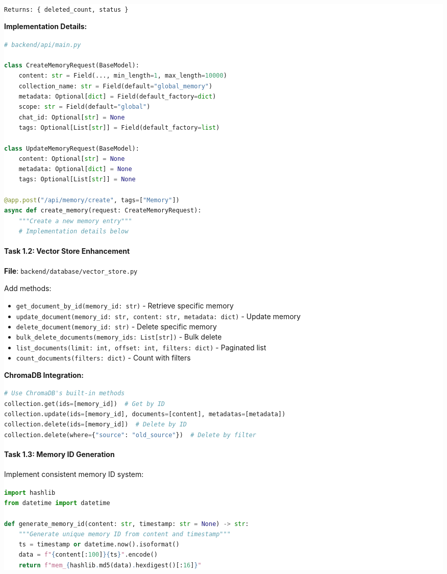 ```python
Returns: { deleted_count, status }
```

**Implementation Details:**

```python
# backend/api/main.py

class CreateMemoryRequest(BaseModel):
    content: str = Field(..., min_length=1, max_length=10000)
    collection_name: str = Field(default="global_memory")
    metadata: Optional[dict] = Field(default_factory=dict)
    scope: str = Field(default="global")
    chat_id: Optional[str] = None
    tags: Optional[List[str]] = Field(default_factory=list)

class UpdateMemoryRequest(BaseModel):
    content: Optional[str] = None
    metadata: Optional[dict] = None
    tags: Optional[List[str]] = None

@app.post("/api/memory/create", tags=["Memory"])
async def create_memory(request: CreateMemoryRequest):
    """Create a new memory entry"""
    # Implementation details below
```

#### Task 1.2: Vector Store Enhancement

**File**: `backend/database/vector_store.py`

Add methods:
- `get_document_by_id(memory_id: str)` - Retrieve specific memory
- `update_document(memory_id: str, content: str, metadata: dict)` - Update memory
- `delete_document(memory_id: str)` - Delete specific memory
- `bulk_delete_documents(memory_ids: List[str])` - Bulk delete
- `list_documents(limit: int, offset: int, filters: dict)` - Paginated list
- `count_documents(filters: dict)` - Count with filters

**ChromaDB Integration:**

```python
# Use ChromaDB's built-in methods
collection.get(ids=[memory_id])  # Get by ID
collection.update(ids=[memory_id], documents=[content], metadatas=[metadata])
collection.delete(ids=[memory_id])  # Delete by ID
collection.delete(where={"source": "old_source"})  # Delete by filter
```

#### Task 1.3: Memory ID Generation

Implement consistent memory ID system:

```python
import hashlib
from datetime import datetime

def generate_memory_id(content: str, timestamp: str = None) -> str:
    """Generate unique memory ID from content and timestamp"""
    ts = timestamp or datetime.now().isoformat()
    data = f"{content[:100]}{ts}".encode()
    return f"mem_{hashlib.md5(data).hexdigest()[:16]}"
```
